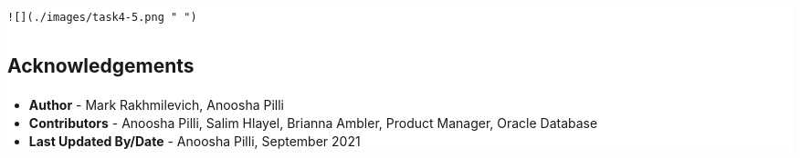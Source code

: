 	![](./images/task4-5.png " ")


## Acknowledgements

* **Author** - Mark Rakhmilevich, Anoosha Pilli
* **Contributors** - Anoosha Pilli, Salim Hlayel, Brianna Ambler, Product Manager, Oracle Database
* **Last Updated By/Date** - Anoosha Pilli, September 2021

